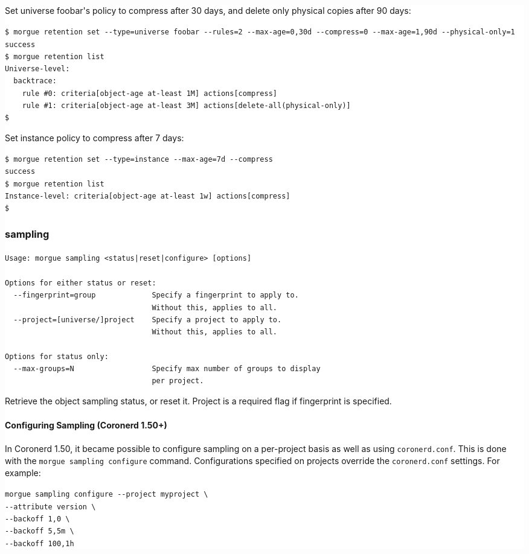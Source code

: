 Set universe foobar's policy to compress after 30 days, and delete only
physical copies after 90 days:

```
$ morgue retention set --type=universe foobar --rules=2 --max-age=0,30d --compress=0 --max-age=1,90d --physical-only=1
success
$ morgue retention list
Universe-level:
  backtrace:
    rule #0: criteria[object-age at-least 1M] actions[compress]
    rule #1: criteria[object-age at-least 3M] actions[delete-all(physical-only)]
$
```

Set instance policy to compress after 7 days:
```
$ morgue retention set --type=instance --max-age=7d --compress
success
$ morgue retention list
Instance-level: criteria[object-age at-least 1w] actions[compress]
$
```

### sampling

```
Usage: morgue sampling <status|reset|configure> [options]

Options for either status or reset:
  --fingerprint=group             Specify a fingerprint to apply to.
                                  Without this, applies to all.
  --project=[universe/]project    Specify a project to apply to.
                                  Without this, applies to all.

Options for status only:
  --max-groups=N                  Specify max number of groups to display
                                  per project.
```

Retrieve the object sampling status, or reset it.
Project is a required flag if fingerprint is specified.

#### Configuring Sampling (Coronerd 1.50+)

In Coronerd 1.50, it became possible to configure sampling on a per-project
basis as well as using `coronerd.conf`.  This is done with the
`morgue sampling configure` command. Configurations specified on projects
override the `coronerd.conf` settings.  For example:

```
morgue sampling configure --project myproject \
--attribute version \
--backoff 1,0 \
--backoff 5,5m \
--backoff 100,1h
```
